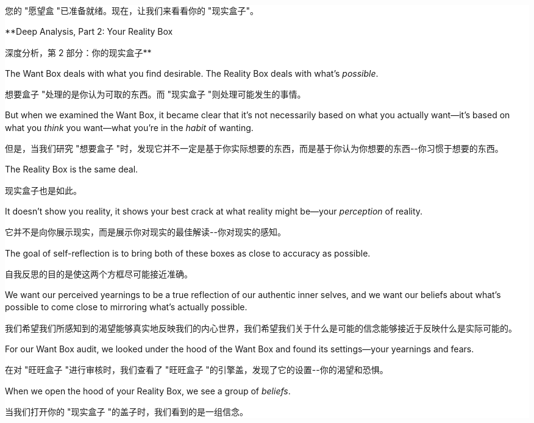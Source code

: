 您的 "愿望盒 "已准备就绪。现在，让我们来看看你的 "现实盒子"。

**Deep Analysis, Part 2: Your Reality Box  

深度分析，第 2 部分：你的现实盒子**

The Want Box deals with what you find desirable. The Reality Box deals with what’s _possible_.  

想要盒子 "处理的是你认为可取的东西。而 "现实盒子 "则处理可能发生的事情。

But when we examined the Want Box, it became clear that it’s not necessarily based on what you actually want—it’s based on what you _think_ you want—what you’re in the _habit_ of wanting.  

但是，当我们研究 "想要盒子 "时，发现它并不一定是基于你实际想要的东西，而是基于你认为你想要的东西--你习惯于想要的东西。

The Reality Box is the same deal.  

现实盒子也是如此。  

It doesn’t show you reality, it shows your best crack at what reality might be—your _perception_ of reality.  

它并不是向你展示现实，而是展示你对现实的最佳解读--你对现实的感知。

The goal of self-reflection is to bring both of these boxes as close to accuracy as possible.  

自我反思的目的是使这两个方框尽可能接近准确。  

We want our perceived yearnings to be a true reflection of our authentic inner selves, and we want our beliefs about what’s possible to come close to mirroring what’s actually possible.  

我们希望我们所感知到的渴望能够真实地反映我们的内心世界，我们希望我们关于什么是可能的信念能够接近于反映什么是实际可能的。  

For our Want Box audit, we looked under the hood of the Want Box and found its settings—your yearnings and fears.  

在对 "旺旺盒子 "进行审核时，我们查看了 "旺旺盒子 "的引擎盖，发现了它的设置--你的渴望和恐惧。  

When we open the hood of your Reality Box, we see a group of _beliefs_.  

当我们打开你的 "现实盒子 "的盖子时，我们看到的是一组信念。


